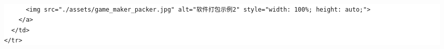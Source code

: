           <img src="./assets/game_maker_packer.jpg" alt="软件打包示例2" style="width: 100%; height: auto;">
        </a>
      </td>
    </tr>
  </tbody>
</table>
